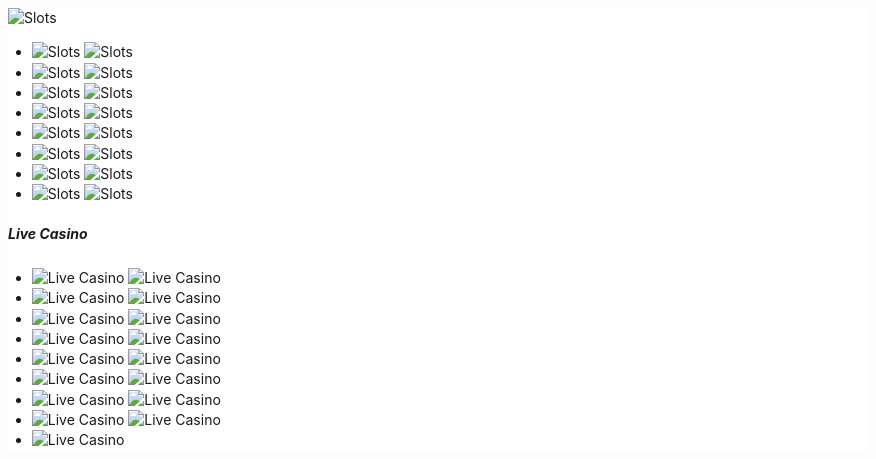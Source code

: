   ![Slots](//d33egg70nrp50s.cloudfront.net/Images/~zelma-v2-beta/dark-brown/desktop/layout/providers/red-tiger-active.png?v=20241125)
* ![Slots](//d33egg70nrp50s.cloudfront.net/Images/~zelma-v2-beta/dark-brown/desktop/layout/providers/netent.png?v=20241125)
  ![Slots](//d33egg70nrp50s.cloudfront.net/Images/~zelma-v2-beta/dark-brown/desktop/layout/providers/netent-active.png?v=20241125)
* ![Slots](//d33egg70nrp50s.cloudfront.net/Images/~zelma-v2-beta/dark-brown/desktop/layout/providers/big-time-gaming.png?v=20241125)
  ![Slots](//d33egg70nrp50s.cloudfront.net/Images/~zelma-v2-beta/dark-brown/desktop/layout/providers/big-time-gaming-active.png?v=20241125)
* ![Slots](//d33egg70nrp50s.cloudfront.net/Images/~zelma-v2-beta/dark-brown/desktop/layout/providers/only-play.png?v=20241125)
  ![Slots](//d33egg70nrp50s.cloudfront.net/Images/~zelma-v2-beta/dark-brown/desktop/layout/providers/only-play-active.png?v=20241125)
* ![Slots](//d33egg70nrp50s.cloudfront.net/Images/~zelma-v2-beta/dark-brown/desktop/layout/providers/hacksaw.png?v=20241125)
  ![Slots](//d33egg70nrp50s.cloudfront.net/Images/~zelma-v2-beta/dark-brown/desktop/layout/providers/hacksaw-active.png?v=20241125)
* ![Slots](//d33egg70nrp50s.cloudfront.net/Images/~zelma-v2-beta/dark-brown/desktop/layout/providers/smartsoft.png?v=20241125)
  ![Slots](//d33egg70nrp50s.cloudfront.net/Images/~zelma-v2-beta/dark-brown/desktop/layout/providers/smartsoft-active.png?v=20241125)
* ![Slots](//d33egg70nrp50s.cloudfront.net/Images/~zelma-v2-beta/dark-brown/desktop/layout/providers/octoplay.png?v=20241125)
  ![Slots](//d33egg70nrp50s.cloudfront.net/Images/~zelma-v2-beta/dark-brown/desktop/layout/providers/octoplay-active.png?v=20241125)
* ![Slots](//d33egg70nrp50s.cloudfront.net/Images/~zelma-v2-beta/dark-brown/desktop/layout/providers/fast-spin.png?v=20241125)
  ![Slots](//d33egg70nrp50s.cloudfront.net/Images/~zelma-v2-beta/dark-brown/desktop/layout/providers/fast-spin-active.png?v=20241125)
* ![Slots](//d33egg70nrp50s.cloudfront.net/Images/~zelma-v2-beta/dark-brown/desktop/layout/providers/fat-panda.png?v=20241125)
  ![Slots](//d33egg70nrp50s.cloudfront.net/Images/~zelma-v2-beta/dark-brown/desktop/layout/providers/fat-panda-active.png?v=20241125)

##### Live Casino

* ![Live Casino](//d33egg70nrp50s.cloudfront.net/Images/~zelma-v2-beta/dark-brown/desktop/layout/providers/trg.png?v=20241125)
  ![Live Casino](//d33egg70nrp50s.cloudfront.net/Images/~zelma-v2-beta/dark-brown/desktop/layout/providers/trg-active.png?v=20241125)
* ![Live Casino](//d33egg70nrp50s.cloudfront.net/Images/~zelma-v2-beta/dark-brown/desktop/layout/providers/568win.png?v=20241125)
  ![Live Casino](//d33egg70nrp50s.cloudfront.net/Images/~zelma-v2-beta/dark-brown/desktop/layout/providers/568win-active.png?v=20241125)
* ![Live Casino](//d33egg70nrp50s.cloudfront.net/Images/~zelma-v2-beta/dark-brown/desktop/layout/providers/ag.png?v=20241125)
  ![Live Casino](//d33egg70nrp50s.cloudfront.net/Images/~zelma-v2-beta/dark-brown/desktop/layout/providers/ag-active.png?v=20241125)
* ![Live Casino](//d33egg70nrp50s.cloudfront.net/Images/~zelma-v2-beta/dark-brown/desktop/layout/providers/sexy-baccarat.png?v=20241125)
  ![Live Casino](//d33egg70nrp50s.cloudfront.net/Images/~zelma-v2-beta/dark-brown/desktop/layout/providers/sexy-baccarat-active.png?v=20241125)
* ![Live Casino](//d33egg70nrp50s.cloudfront.net/Images/~zelma-v2-beta/dark-brown/desktop/layout/providers/evo-gaming.png?v=20241125)
  ![Live Casino](//d33egg70nrp50s.cloudfront.net/Images/~zelma-v2-beta/dark-brown/desktop/layout/providers/evo-gaming-active.png?v=20241125)
* ![Live Casino](//d33egg70nrp50s.cloudfront.net/Images/~zelma-v2-beta/dark-brown/desktop/layout/providers/pretty-gaming.png?v=20241125)
  ![Live Casino](//d33egg70nrp50s.cloudfront.net/Images/~zelma-v2-beta/dark-brown/desktop/layout/providers/pretty-gaming-active.png?v=20241125)
* ![Live Casino](//d33egg70nrp50s.cloudfront.net/Images/~zelma-v2-beta/dark-brown/desktop/layout/providers/dream-gaming.png?v=20241125)
  ![Live Casino](//d33egg70nrp50s.cloudfront.net/Images/~zelma-v2-beta/dark-brown/desktop/layout/providers/dream-gaming-active.png?v=20241125)
* ![Live Casino](//d33egg70nrp50s.cloudfront.net/Images/~zelma-v2-beta/dark-brown/desktop/layout/providers/allbet.png?v=20241125)
  ![Live Casino](//d33egg70nrp50s.cloudfront.net/Images/~zelma-v2-beta/dark-brown/desktop/layout/providers/allbet-active.png?v=20241125)
* ![Live Casino](//d33egg70nrp50s.cloudfront.net/Images/~zelma-v2-beta/dark-brown/desktop/layout/providers/mg-live.png?v=20241125)